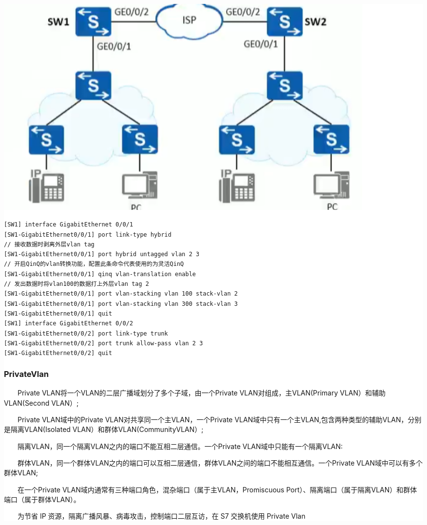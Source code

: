 ​![image](assets/image-20240106193732-an3zdt0.png)​

```vim
[SW1] interface GigabitEthernet 0/0/1
[SW1-GigabitEthernet0/0/1] port link-type hybrid
// 接收数据时剥离外层vlan tag
[SW1-GigabitEthernet0/0/1] port hybrid untagged vlan 2 3
// 开启QinQ的vlan转换功能，配置此条命令代表使用的为灵活QinQ
[SW1-GigabitEthernet0/0/1] qinq vlan-translation enable
// 发出数据时将vlan100的数据打上外层vlan tag 2
[SW1-GigabitEthernet0/0/1] port vlan-stacking vlan 100 stack-vlan 2
[SW1-GigabitEthernet0/0/1] port vlan-stacking vlan 300 stack-vlan 3
[SW1-GigabitEthernet0/0/1] quit
[SW1] interface GigabitEthernet 0/0/2
[SW1-GigabitEthernet0/0/2] port link-type trunk
[SW1-GigabitEthernet0/0/2] port trunk allow-pass vlan 2 3
[SW1-GigabitEthernet0/0/2] quit
```

### PrivateVlan

　　Private VLAN将一个VLAN的二层广播域划分了多个子域，由一个Private VLAN对组成，主VLAN(Primary VLAN）和辅助VLAN(Second VLAN）;

　　Private VLAN域中的Private VLAN对共享同一个主VLAN，一个Private VLAN域中只有一个主VLAN,包含两种类型的辅助VLAN，分别是隔离VLAN(Isolated VLAN）和群体VLAN(CommunityVLAN）;

　　隔离VLAN，同一个隔离VLAN之内的端口不能互相二层通信。一个Private VLAN域中只能有一个隔离VLAN:

　　群体VLAN，同一个群体VLAN之内的端口可以互相二层通信，群体VLAN之间的端口不能相互通信。一个Private VLAN域中可以有多个群体VLAN;

　　在一个Private VLAN域内通常有三种端口角色，混杂端口（属于主VLAN，Promiscuous Port）、隔离端口（属于隔离VLAN）和群体端口（属于群体VLAN）。

　　为节省 IP 资源，隔离广播风暴、病毒攻击，控制端口二层互访，在 S7 交换机使用 Private Vlan

